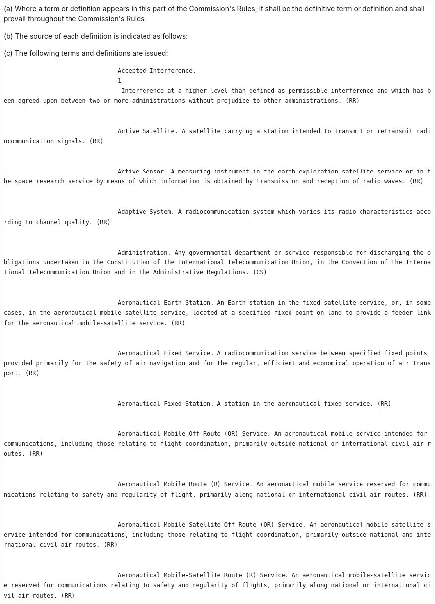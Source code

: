 (a) Where a term or definition appears in this part of the Commission's Rules, it shall be the definitive term or definition and shall prevail throughout the Commission's Rules.

(b) The source of each definition is indicated as follows:
                                    

(c) The following terms and definitions are issued:


                                    Accepted Interference. 
                                    1
                                     Interference at a higher level than defined as permissible interference and which has been agreed upon between two or more administrations without prejudice to other administrations. (RR)


                                    Active Satellite. A satellite carrying a station intended to transmit or retransmit radiocommunication signals. (RR)


                                    Active Sensor. A measuring instrument in the earth exploration-satellite service or in the space research service by means of which information is obtained by transmission and reception of radio waves. (RR)


                                    Adaptive System. A radiocommunication system which varies its radio characteristics according to channel quality. (RR)


                                    Administration. Any governmental department or service responsible for discharging the obligations undertaken in the Constitution of the International Telecommunication Union, in the Convention of the International Telecommunication Union and in the Administrative Regulations. (CS)


                                    Aeronautical Earth Station. An Earth station in the fixed-satellite service, or, in some cases, in the aeronautical mobile-satellite service, located at a specified fixed point on land to provide a feeder link for the aeronautical mobile-satellite service. (RR)


                                    Aeronautical Fixed Service. A radiocommunication service between specified fixed points provided primarily for the safety of air navigation and for the regular, efficient and economical operation of air transport. (RR)


                                    Aeronautical Fixed Station. A station in the aeronautical fixed service. (RR)


                                    Aeronautical Mobile Off-Route (OR) Service. An aeronautical mobile service intended for communications, including those relating to flight coordination, primarily outside national or international civil air routes. (RR)


                                    Aeronautical Mobile Route (R) Service. An aeronautical mobile service reserved for communications relating to safety and regularity of flight, primarily along national or international civil air routes. (RR)


                                    Aeronautical Mobile-Satellite Off-Route (OR) Service. An aeronautical mobile-satellite service intended for communications, including those relating to flight coordination, primarily outside national and international civil air routes. (RR)


                                    Aeronautical Mobile-Satellite Route (R) Service. An aeronautical mobile-satellite service reserved for communications relating to safety and regularity of flights, primarily along national or international civil air routes. (RR)
